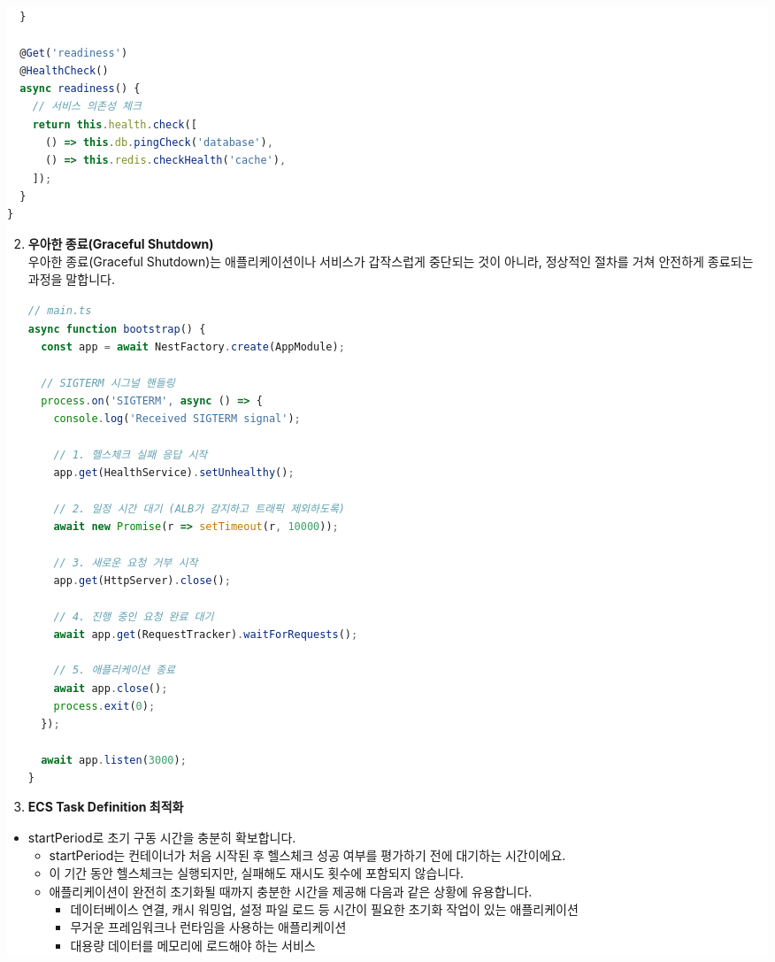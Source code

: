    ```typescript
     }

     @Get('readiness')
     @HealthCheck()
     async readiness() {
       // 서비스 의존성 체크
       return this.health.check([
         () => this.db.pingCheck('database'),
         () => this.redis.checkHealth('cache'),
       ]);
     }
   }
   ```

2. **우아한 종료(Graceful Shutdown)**  
우아한 종료(Graceful Shutdown)는 애플리케이션이나 서비스가 갑작스럽게 중단되는 것이 아니라, 정상적인 절차를 거쳐 안전하게 종료되는 과정을 말합니다.
   ```typescript
   // main.ts
   async function bootstrap() {
     const app = await NestFactory.create(AppModule);
     
     // SIGTERM 시그널 핸들링
     process.on('SIGTERM', async () => {
       console.log('Received SIGTERM signal');
       
       // 1. 헬스체크 실패 응답 시작
       app.get(HealthService).setUnhealthy();
       
       // 2. 일정 시간 대기 (ALB가 감지하고 트래픽 제외하도록)
       await new Promise(r => setTimeout(r, 10000));
       
       // 3. 새로운 요청 거부 시작
       app.get(HttpServer).close();
       
       // 4. 진행 중인 요청 완료 대기
       await app.get(RequestTracker).waitForRequests();
       
       // 5. 애플리케이션 종료
       await app.close();
       process.exit(0);
     });

     await app.listen(3000);
   }
   ```

3. **ECS Task Definition 최적화**
- startPeriod로 초기 구동 시간을 충분히 확보합니다.
  - startPeriod는 컨테이너가 처음 시작된 후 헬스체크 성공 여부를 평가하기 전에 대기하는 시간이에요.
  - 이 기간 동안 헬스체크는 실행되지만, 실패해도 재시도 횟수에 포함되지 않습니다.
  - 애플리케이션이 완전히 초기화될 때까지 충분한 시간을 제공해 다음과 같은 상황에 유용합니다.
      - 데이터베이스 연결, 캐시 워밍업, 설정 파일 로드 등 시간이 필요한 초기화 작업이 있는 애플리케이션
      - 무거운 프레임워크나 런타임을 사용하는 애플리케이션
      - 대용량 데이터를 메모리에 로드해야 하는 서비스
